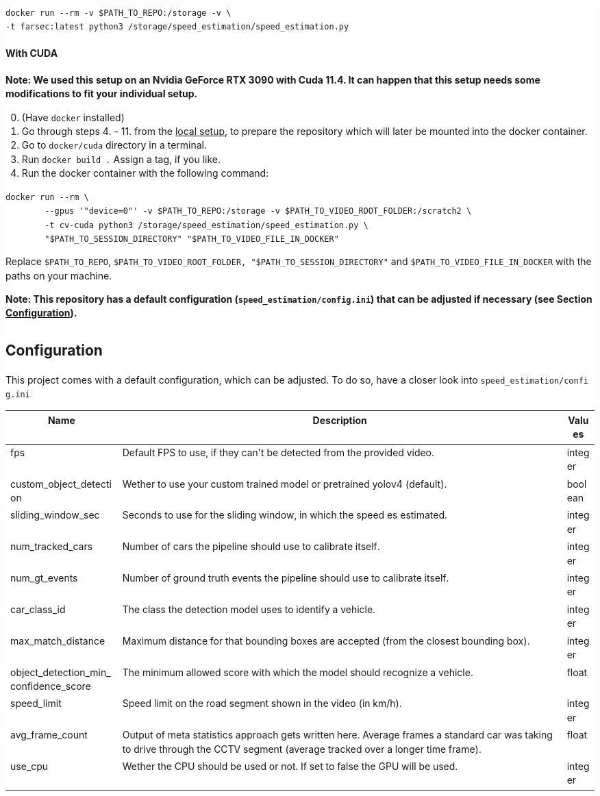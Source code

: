 ```
docker run --rm -v $PATH_TO_REPO:/storage -v \
-t farsec:latest python3 /storage/speed_estimation/speed_estimation.py
```

#### With CUDA
**Note: We used this setup on an Nvidia GeForce RTX 3090 with Cuda 11.4. It can happen that this setup needs some modifications to fit your individual setup.**

0. (Have `docker` installed)
1. Go through steps 4. - 11. from the [local setup](#local-setup), to prepare the repository which will later be mounted into the docker container.
2. Go to `docker/cuda` directory in a terminal.
3. Run `docker build .` Assign a tag, if you like.
4. Run the docker container with the following command:

```
docker run --rm \
        --gpus '"device=0"' -v $PATH_TO_REPO:/storage -v $PATH_TO_VIDEO_ROOT_FOLDER:/scratch2 \
        -t cv-cuda python3 /storage/speed_estimation/speed_estimation.py \
        "$PATH_TO_SESSION_DIRECTORY" "$PATH_TO_VIDEO_FILE_IN_DOCKER"
```

Replace `$PATH_TO_REPO`, `$PATH_TO_VIDEO_ROOT_FOLDER, "$PATH_TO_SESSION_DIRECTORY"` and `$PATH_TO_VIDEO_FILE_IN_DOCKER` with the paths on your
machine.

**Note: This repository has a default configuration (`speed_estimation/config.ini`) that can be adjusted if necessary (see Section [Configuration](#configuration)).**


## Configuration
This project comes with a default configuration, which can be adjusted. To do so, have a closer look into `speed_estimation/config.ini`

| Name                               | Description                                                                                                                                                                 | Values |
|------------------------------------|-----------------------------------------------------------------------------------------------------------------------------------------------------------------------------|--------|
| fps                                | Default FPS to use, if they can't be detected from the provided video.                                                                                                      | integer |
| custom_object_detection            | Wether to use your custom trained model or pretrained yolov4 (default).                                                                                                     | boolean |
| sliding_window_sec                 | Seconds to use for the sliding window, in which the speed es estimated.                                                                                                     | integer |
| num_tracked_cars                   | Number of cars the pipeline should use to calibrate itself.                                                                                                                 | integer |
| num_gt_events                      | Number of ground truth events the pipeline should use to calibrate itself.                                                                                                  | integer |
| car_class_id                       | The class the detection model uses to identify a vehicle.                                                                                                                   | integer |
| max_match_distance                 | Maximum distance for that bounding boxes are accepted (from the closest bounding box).                                                                                      | integer |
| object_detection_min_confidence_score | The minimum allowed score with which the model should recognize a vehicle.                                                                                                  | float  |
| speed_limit                        | Speed limit on the road segment shown in the video (in km/h).                                                                                                               | integer |  
| avg_frame_count                    | Output of meta statistics approach gets written here. Average frames a standard car was taking to drive through the CCTV segment (average tracked over a longer time frame). | float  |
| use_cpu                            | Wether the CPU should be used or not. If set to false the GPU will be used.                                                                                                 | integer |
